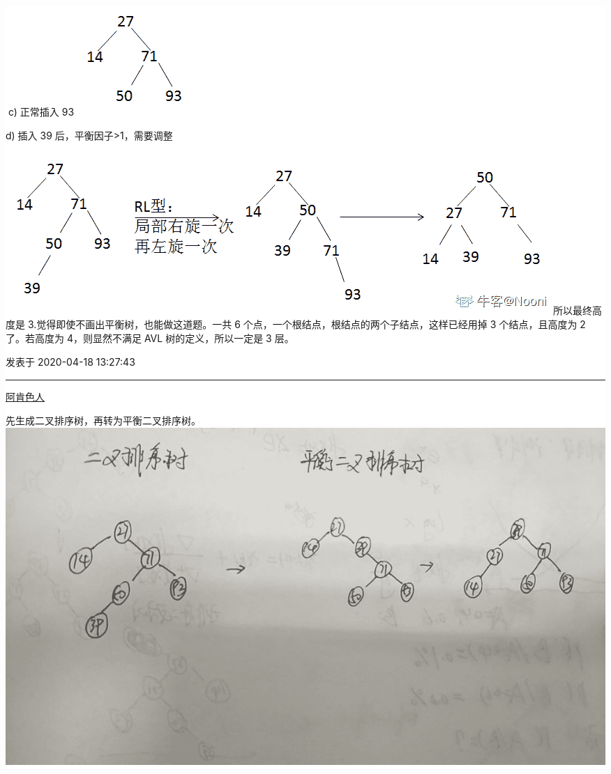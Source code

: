  c) 正常插入 93 ![](img/ba8ca80067be087e570a227229720374.png)

d) 插入 39 后，平衡因子>1，需要调整

![](img/74652d476a9200c2d7efd8921535497e.png)所以最终高度是 3\.觉得即使不画出平衡树，也能做这道题。一共 6 个点，一个根结点，根结点的两个子结点，这样已经用掉 3 个结点，且高度为 2 了。若高度为 4，则显然不满足 AVL 树的定义，所以一定是 3 层。

发表于 2020-04-18 13:27:43

* * *

[阿肯色人](https://www.nowcoder.com/profile/8074591)

先生成二叉排序树，再转为平衡二叉排序树。![](img/184f4a65051f0ec76aeb06c40a3c5820.png)
